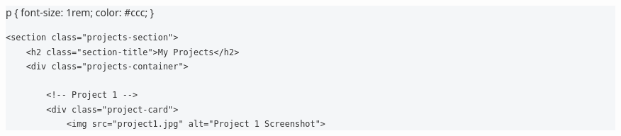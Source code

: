 p {
    font-size: 1rem;
    color: #ccc;
}
</style>
<!DOCTYPE html>
<html lang="en">
<head>
    <meta charset="UTF-8">
    <meta name="viewport" content="width=device-width, initial-scale=1.0">
    <title>My Projects</title>
    <link rel="stylesheet" href="projects.css">
</head>
<body>

    <section class="projects-section">
        <h2 class="section-title">My Projects</h2>
        <div class="projects-container">

            <!-- Project 1 -->
            <div class="project-card">
                <img src="project1.jpg" alt="Project 1 Screenshot">
<style>
/* Basic Reset */
* {
    margin: 0;
    padding: 0;
    box-sizing: border-box;
    font-family: 'Segoe UI', sans-serif;
}

/* Body */
body {
    background-color: #f4f6f8;
    color: #333;
}

/* Projects Section */
.projects-section {
    background-color: #121212; /* Dark theme */
    color: #fff;
    padding: 60px 20px;
    text-align: center;
}

.section-title {
    font-size: 2.5rem;
    margin-bottom: 40px;
    color: #ff9800;
}

/* Project Container */
.projects-container {
    display: flex;
    flex-wrap: wrap;
    justify-content: center;
    gap: 30px;
}
